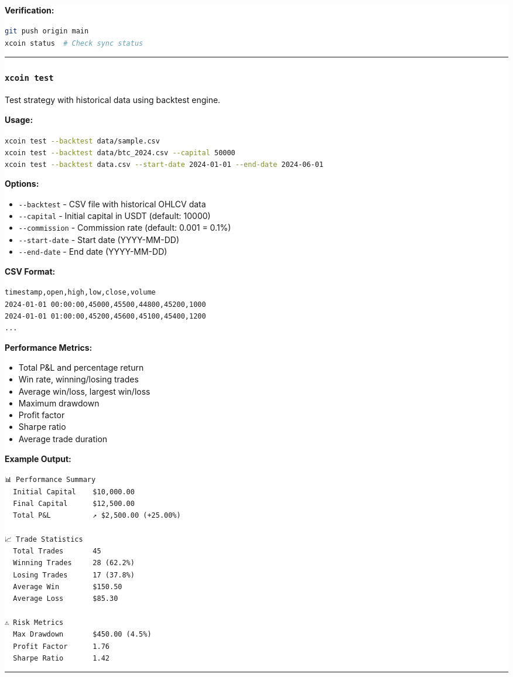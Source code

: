 **Verification:**
```bash
git push origin main
xcoin status  # Check sync status
```

---

### `xcoin test`

Test strategy with historical data using backtest engine.

**Usage:**
```bash
xcoin test --backtest data/sample.csv
xcoin test --backtest data/btc_2024.csv --capital 50000
xcoin test --backtest data.csv --start-date 2024-01-01 --end-date 2024-06-01
```

**Options:**
- `--backtest` - CSV file with historical OHLCV data
- `--capital` - Initial capital in USDT (default: 10000)
- `--commission` - Commission rate (default: 0.001 = 0.1%)
- `--start-date` - Start date (YYYY-MM-DD)
- `--end-date` - End date (YYYY-MM-DD)

**CSV Format:**
```csv
timestamp,open,high,low,close,volume
2024-01-01 00:00:00,45000,45500,44800,45200,1000
2024-01-01 01:00:00,45200,45600,45100,45400,1200
...
```

**Performance Metrics:**
- Total P&L and percentage return
- Win rate, winning/losing trades
- Average win/loss, largest win/loss
- Maximum drawdown
- Profit factor
- Sharpe ratio
- Average trade duration

**Example Output:**
```
📊 Performance Summary
  Initial Capital    $10,000.00
  Final Capital      $12,500.00
  Total P&L          ↗ $2,500.00 (+25.00%)

📈 Trade Statistics
  Total Trades       45
  Winning Trades     28 (62.2%)
  Losing Trades      17 (37.8%)
  Average Win        $150.50
  Average Loss       $85.30

⚠️ Risk Metrics
  Max Drawdown       $450.00 (4.5%)
  Profit Factor      1.76
  Sharpe Ratio       1.42
```

---